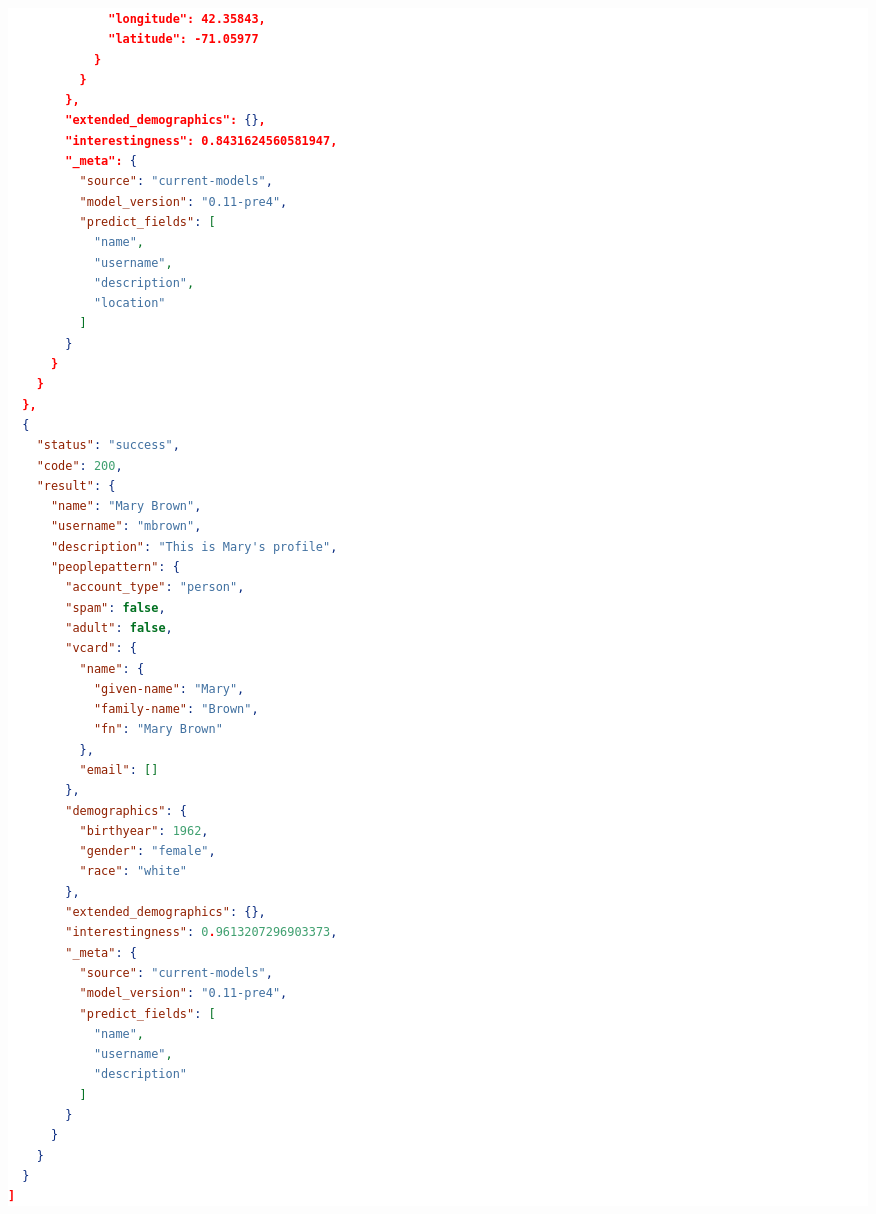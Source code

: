 ```json
              "longitude": 42.35843,
              "latitude": -71.05977
            }
          }
        },
        "extended_demographics": {},
        "interestingness": 0.8431624560581947,
        "_meta": {
          "source": "current-models",
          "model_version": "0.11-pre4",
          "predict_fields": [
            "name",
            "username",
            "description",
            "location"
          ]
        }
      }
    }
  },
  {
    "status": "success",
    "code": 200,
    "result": {
      "name": "Mary Brown",
      "username": "mbrown",
      "description": "This is Mary's profile",
      "peoplepattern": {
        "account_type": "person",
        "spam": false,
        "adult": false,
        "vcard": {
          "name": {
            "given-name": "Mary",
            "family-name": "Brown",
            "fn": "Mary Brown"
          },
          "email": []
        },
        "demographics": {
          "birthyear": 1962,
          "gender": "female",
          "race": "white"
        },
        "extended_demographics": {},
        "interestingness": 0.9613207296903373,
        "_meta": {
          "source": "current-models",
          "model_version": "0.11-pre4",
          "predict_fields": [
            "name",
            "username",
            "description"
          ]
        }
      }
    }
  }
]
```
